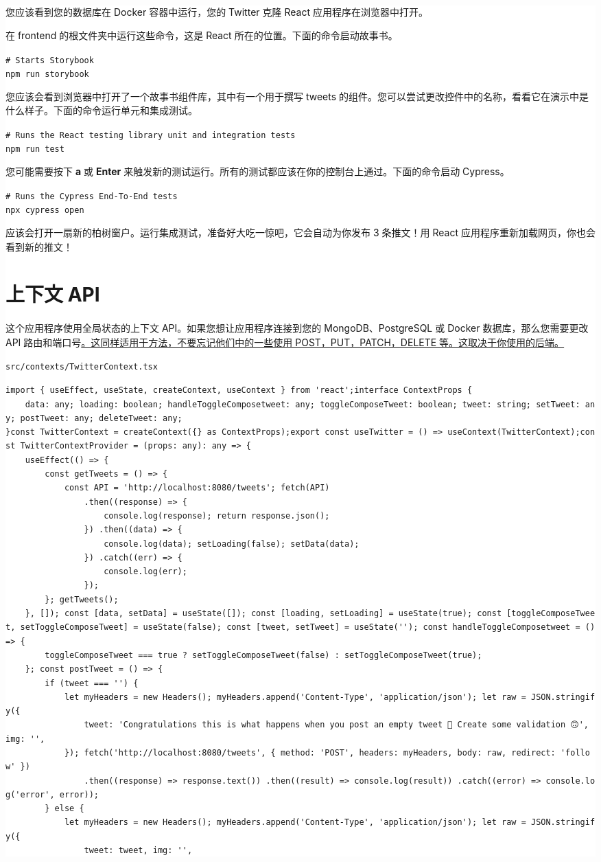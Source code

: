 您应该看到您的数据库在 Docker 容器中运行，您的 Twitter 克隆 React 应用程序在浏览器中打开。

在 frontend 的根文件夹中运行这些命令，这是 React 所在的位置。下面的命令启动故事书。

```
# Starts Storybook
npm run storybook
```

您应该会看到浏览器中打开了一个故事书组件库，其中有一个用于撰写 tweets 的组件。您可以尝试更改控件中的名称，看看它在演示中是什么样子。下面的命令运行单元和集成测试。

```
# Runs the React testing library unit and integration tests
npm run test
```

您可能需要按下 **a** 或 **Enter** 来触发新的测试运行。所有的测试都应该在你的控制台上通过。下面的命令启动 Cypress。

```
# Runs the Cypress End-To-End tests
npx cypress open
```

应该会打开一扇新的柏树窗户。运行集成测试，准备好大吃一惊吧，它会自动为你发布 3 条推文！用 React 应用程序重新加载网页，你也会看到新的推文！

# 上下文 API

这个应用程序使用全局状态的上下文 API。如果您想让应用程序连接到您的 MongoDB、PostgreSQL 或 Docker 数据库，那么您需要更改 API 路由和端口号[。这同样适用于方法，不要忘记他们中的一些使用 POST，PUT，PATCH，DELETE 等。这取决于你使用的后端。](http://localhost:8080/tweets)

`src/contexts/TwitterContext.tsx`

```
import { useEffect, useState, createContext, useContext } from 'react';interface ContextProps {
    data: any; loading: boolean; handleToggleComposetweet: any; toggleComposeTweet: boolean; tweet: string; setTweet: any; postTweet: any; deleteTweet: any;
}const TwitterContext = createContext({} as ContextProps);export const useTwitter = () => useContext(TwitterContext);const TwitterContextProvider = (props: any): any => {
    useEffect(() => {
        const getTweets = () => {
            const API = 'http://localhost:8080/tweets'; fetch(API)
                .then((response) => {
                    console.log(response); return response.json();
                }) .then((data) => {
                    console.log(data); setLoading(false); setData(data);
                }) .catch((err) => {
                    console.log(err);
                });
        }; getTweets();
    }, []); const [data, setData] = useState([]); const [loading, setLoading] = useState(true); const [toggleComposeTweet, setToggleComposeTweet] = useState(false); const [tweet, setTweet] = useState(''); const handleToggleComposetweet = () => {
        toggleComposeTweet === true ? setToggleComposeTweet(false) : setToggleComposeTweet(true);
    }; const postTweet = () => {
        if (tweet === '') {
            let myHeaders = new Headers(); myHeaders.append('Content-Type', 'application/json'); let raw = JSON.stringify({
                tweet: 'Congratulations this is what happens when you post an empty tweet 🤪 Create some validation 🙃', img: '',
            }); fetch('http://localhost:8080/tweets', { method: 'POST', headers: myHeaders, body: raw, redirect: 'follow' })
                .then((response) => response.text()) .then((result) => console.log(result)) .catch((error) => console.log('error', error));
        } else {
            let myHeaders = new Headers(); myHeaders.append('Content-Type', 'application/json'); let raw = JSON.stringify({
                tweet: tweet, img: '',
```